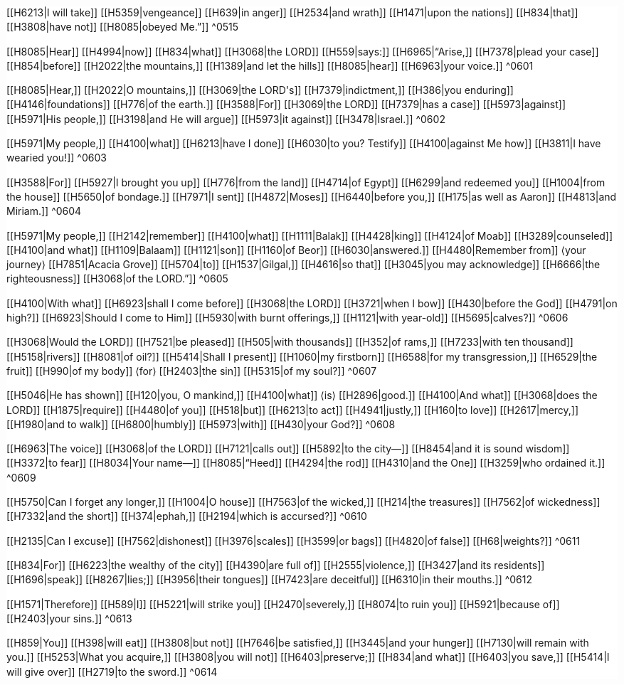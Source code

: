[[H6213|I will take]] [[H5359|vengeance]] [[H639|in anger]] [[H2534|and wrath]] [[H1471|upon the nations]] [[H834|that]] [[H3808|have not]] [[H8085|obeyed Me.”]] ^0515

[[H8085|Hear]] [[H4994|now]] [[H834|what]] [[H3068|the LORD]] [[H559|says:]] [[H6965|“Arise,]] [[H7378|plead your case]] [[H854|before]] [[H2022|the mountains,]] [[H1389|and let the hills]] [[H8085|hear]] [[H6963|your voice.]] ^0601

[[H8085|Hear,]] [[H2022|O mountains,]] [[H3069|the LORD's]] [[H7379|indictment,]] [[H386|you enduring]] [[H4146|foundations]] [[H776|of the earth.]] [[H3588|For]] [[H3069|the LORD]] [[H7379|has a case]] [[H5973|against]] [[H5971|His people,]] [[H3198|and He will argue]] [[H5973|it against]] [[H3478|Israel.]] ^0602

[[H5971|My people,]] [[H4100|what]] [[H6213|have I done]] [[H6030|to you?  Testify]] [[H4100|against Me  how]] [[H3811|I have wearied you!]] ^0603

[[H3588|For]] [[H5927|I brought you up]] [[H776|from the land]] [[H4714|of Egypt]] [[H6299|and redeemed you]] [[H1004|from the house]] [[H5650|of bondage.]] [[H7971|I sent]] [[H4872|Moses]] [[H6440|before you,]] [[H175|as well as Aaron]] [[H4813|and Miriam.]] ^0604

[[H5971|My people,]] [[H2142|remember]] [[H4100|what]] [[H1111|Balak]] [[H4428|king]] [[H4124|of Moab]] [[H3289|counseled]] [[H4100|and what]] [[H1109|Balaam]] [[H1121|son]] [[H1160|of Beor]] [[H6030|answered.]] [[H4480|Remember from]] ⟨your journey⟩ [[H7851|Acacia Grove]] [[H5704|to]] [[H1537|Gilgal,]] [[H4616|so that]] [[H3045|you may acknowledge]] [[H6666|the righteousness]] [[H3068|of the LORD.”]] ^0605

[[H4100|With what]] [[H6923|shall I come before]] [[H3068|the LORD]] [[H3721|when I bow]] [[H430|before the God]] [[H4791|on high?]] [[H6923|Should I come to Him]] [[H5930|with burnt offerings,]] [[H1121|with year-old]] [[H5695|calves?]] ^0606

[[H3068|Would the LORD]] [[H7521|be pleased]] [[H505|with thousands]] [[H352|of rams,]] [[H7233|with ten thousand]] [[H5158|rivers]] [[H8081|of oil?]] [[H5414|Shall I present]] [[H1060|my firstborn]] [[H6588|for my transgression,]] [[H6529|the fruit]] [[H990|of my body]] ⟨for⟩ [[H2403|the sin]] [[H5315|of my soul?]] ^0607

[[H5046|He has shown]] [[H120|you,  O mankind,]] [[H4100|what]] ⟨is⟩ [[H2896|good.]] [[H4100|And what]] [[H3068|does the LORD]] [[H1875|require]] [[H4480|of you]] [[H518|but]] [[H6213|to act]] [[H4941|justly,]] [[H160|to love]] [[H2617|mercy,]] [[H1980|and to walk]] [[H6800|humbly]] [[H5973|with]] [[H430|your God?]] ^0608

[[H6963|The voice]] [[H3068|of the LORD]] [[H7121|calls out]] [[H5892|to the city—]] [[H8454|and it is sound wisdom]] [[H3372|to fear]] [[H8034|Your name—]] [[H8085|“Heed]] [[H4294|the rod]] [[H4310|and the One]] [[H3259|who ordained it.]] ^0609

[[H5750|Can I forget any longer,]] [[H1004|O house]] [[H7563|of the wicked,]] [[H214|the treasures]] [[H7562|of wickedness]] [[H7332|and the short]] [[H374|ephah,]] [[H2194|which is accursed?]] ^0610

[[H2135|Can I excuse]] [[H7562|dishonest]] [[H3976|scales]] [[H3599|or bags]] [[H4820|of false]] [[H68|weights?]] ^0611

[[H834|For]] [[H6223|the wealthy of the city]] [[H4390|are full of]] [[H2555|violence,]] [[H3427|and its residents]] [[H1696|speak]] [[H8267|lies;]] [[H3956|their tongues]] [[H7423|are deceitful]] [[H6310|in their mouths.]] ^0612

[[H1571|Therefore]] [[H589|I]] [[H5221|will strike you]] [[H2470|severely,]] [[H8074|to ruin you]] [[H5921|because of]] [[H2403|your sins.]] ^0613

[[H859|You]] [[H398|will eat]] [[H3808|but not]] [[H7646|be satisfied,]] [[H3445|and your hunger]] [[H7130|will remain with you.]] [[H5253|What you acquire,]] [[H3808|you will not]] [[H6403|preserve;]] [[H834|and what]] [[H6403|you save,]] [[H5414|I will give over]] [[H2719|to the sword.]] ^0614
